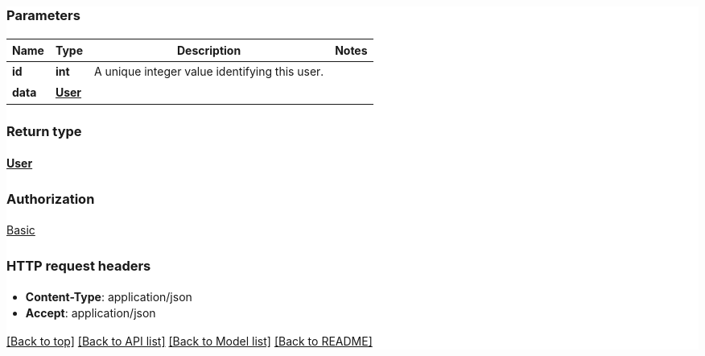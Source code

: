 ### Parameters

Name | Type | Description  | Notes
------------- | ------------- | ------------- | -------------
 **id** | **int**| A unique integer value identifying this user. | 
 **data** | [**User**](User.md)|  | 

### Return type

[**User**](User.md)

### Authorization

[Basic](../README.md#Basic)

### HTTP request headers

 - **Content-Type**: application/json
 - **Accept**: application/json

[[Back to top]](#) [[Back to API list]](../README.md#documentation-for-api-endpoints) [[Back to Model list]](../README.md#documentation-for-models) [[Back to README]](../README.md)

